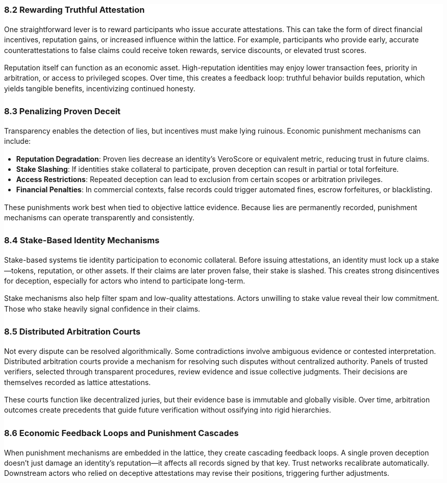 ### **8.2 Rewarding Truthful Attestation**

One straightforward lever is to reward participants who issue accurate attestations. This can take the form of direct financial incentives, reputation gains, or increased influence within the lattice. For example, participants who provide early, accurate counterattestations to false claims could receive token rewards, service discounts, or elevated trust scores.

Reputation itself can function as an economic asset. High-reputation identities may enjoy lower transaction fees, priority in arbitration, or access to privileged scopes. Over time, this creates a feedback loop: truthful behavior builds reputation, which yields tangible benefits, incentivizing continued honesty.

### **8.3 Penalizing Proven Deceit**

Transparency enables the detection of lies, but incentives must make lying ruinous. Economic punishment mechanisms can include:

* **Reputation Degradation**: Proven lies decrease an identity’s VeroScore or equivalent metric, reducing trust in future claims.
* **Stake Slashing**: If identities stake collateral to participate, proven deception can result in partial or total forfeiture.
* **Access Restrictions**: Repeated deception can lead to exclusion from certain scopes or arbitration privileges.
* **Financial Penalties**: In commercial contexts, false records could trigger automated fines, escrow forfeitures, or blacklisting.

These punishments work best when tied to objective lattice evidence. Because lies are permanently recorded, punishment mechanisms can operate transparently and consistently.

### **8.4 Stake-Based Identity Mechanisms**

Stake-based systems tie identity participation to economic collateral. Before issuing attestations, an identity must lock up a stake—tokens, reputation, or other assets. If their claims are later proven false, their stake is slashed. This creates strong disincentives for deception, especially for actors who intend to participate long-term.

Stake mechanisms also help filter spam and low-quality attestations. Actors unwilling to stake value reveal their low commitment. Those who stake heavily signal confidence in their claims.

### **8.5 Distributed Arbitration Courts**

Not every dispute can be resolved algorithmically. Some contradictions involve ambiguous evidence or contested interpretation. Distributed arbitration courts provide a mechanism for resolving such disputes without centralized authority. Panels of trusted verifiers, selected through transparent procedures, review evidence and issue collective judgments. Their decisions are themselves recorded as lattice attestations.

These courts function like decentralized juries, but their evidence base is immutable and globally visible. Over time, arbitration outcomes create precedents that guide future verification without ossifying into rigid hierarchies.

### **8.6 Economic Feedback Loops and Punishment Cascades**

When punishment mechanisms are embedded in the lattice, they create cascading feedback loops. A single proven deception doesn’t just damage an identity’s reputation—it affects all records signed by that key. Trust networks recalibrate automatically. Downstream actors who relied on deceptive attestations may revise their positions, triggering further adjustments.
